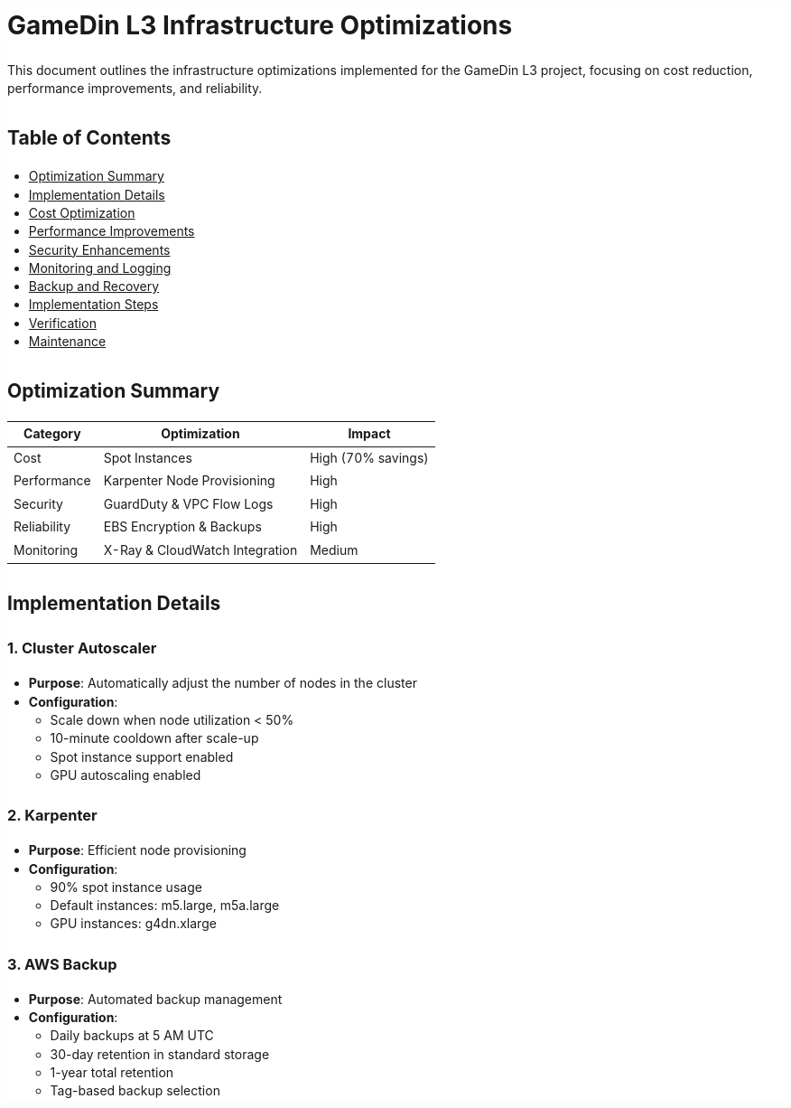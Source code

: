 # GameDin L3 Infrastructure Optimizations

This document outlines the infrastructure optimizations implemented for the GameDin L3 project, focusing on cost reduction, performance improvements, and reliability.

## Table of Contents
- [Optimization Summary](#optimization-summary)
- [Implementation Details](#implementation-details)
- [Cost Optimization](#cost-optimization)
- [Performance Improvements](#performance-improvements)
- [Security Enhancements](#security-enhancements)
- [Monitoring and Logging](#monitoring-and-logging)
- [Backup and Recovery](#backup-and-recovery)
- [Implementation Steps](#implementation-steps)
- [Verification](#verification)
- [Maintenance](#maintenance)

## Optimization Summary

| Category            | Optimization                          | Impact          |
|---------------------|--------------------------------------|-----------------|
| Cost                | Spot Instances                       | High (70% savings) |
| Performance         | Karpenter Node Provisioning          | High            |
| Security            | GuardDuty & VPC Flow Logs            | High            |
| Reliability         | EBS Encryption & Backups             | High            |
| Monitoring          | X-Ray & CloudWatch Integration       | Medium          |

## Implementation Details

### 1. Cluster Autoscaler
- **Purpose**: Automatically adjust the number of nodes in the cluster
- **Configuration**:
  - Scale down when node utilization < 50%
  - 10-minute cooldown after scale-up
  - Spot instance support enabled
  - GPU autoscaling enabled

### 2. Karpenter
- **Purpose**: Efficient node provisioning
- **Configuration**:
  - 90% spot instance usage
  - Default instances: m5.large, m5a.large
  - GPU instances: g4dn.xlarge

### 3. AWS Backup
- **Purpose**: Automated backup management
- **Configuration**:
  - Daily backups at 5 AM UTC
  - 30-day retention in standard storage
  - 1-year total retention
  - Tag-based backup selection
